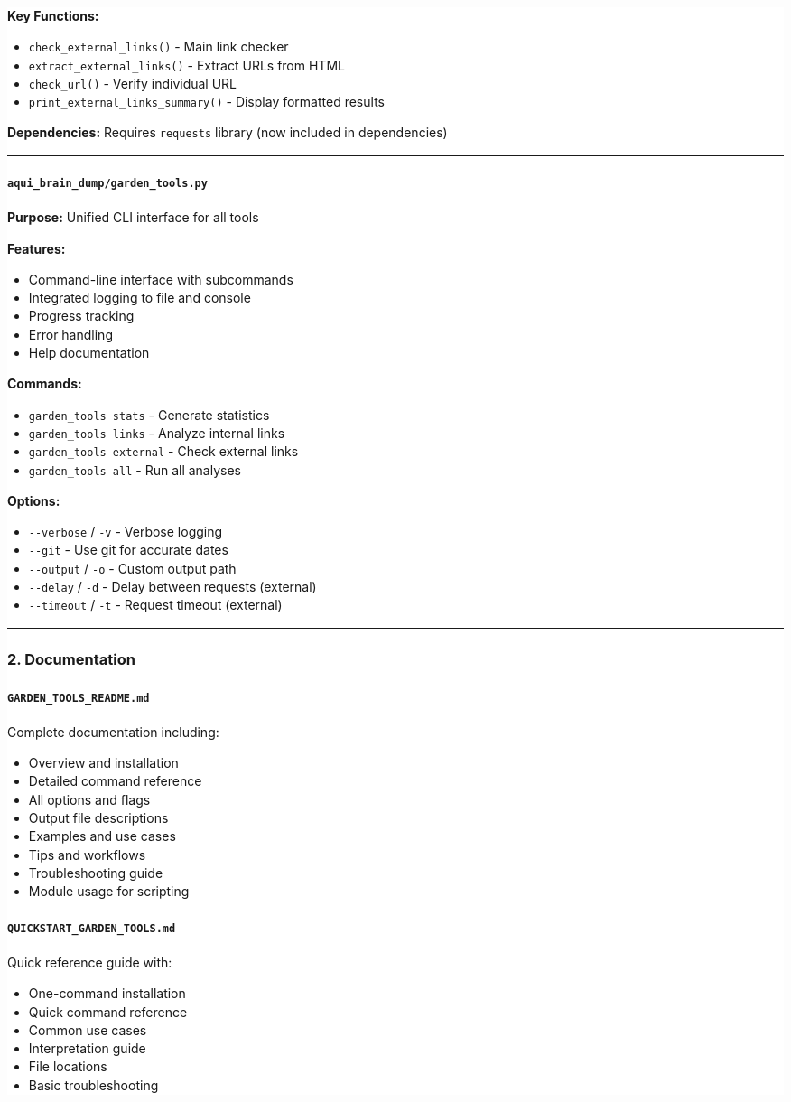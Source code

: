 **Key Functions:**
- `check_external_links()` - Main link checker
- `extract_external_links()` - Extract URLs from HTML
- `check_url()` - Verify individual URL
- `print_external_links_summary()` - Display formatted results

**Dependencies:** Requires `requests` library (now included in dependencies)

---

#### `aqui_brain_dump/garden_tools.py`
**Purpose:** Unified CLI interface for all tools

**Features:**
- Command-line interface with subcommands
- Integrated logging to file and console
- Progress tracking
- Error handling
- Help documentation

**Commands:**
- `garden_tools stats` - Generate statistics
- `garden_tools links` - Analyze internal links
- `garden_tools external` - Check external links
- `garden_tools all` - Run all analyses

**Options:**
- `--verbose` / `-v` - Verbose logging
- `--git` - Use git for accurate dates
- `--output` / `-o` - Custom output path
- `--delay` / `-d` - Delay between requests (external)
- `--timeout` / `-t` - Request timeout (external)

---

### 2. Documentation

#### `GARDEN_TOOLS_README.md`
Complete documentation including:
- Overview and installation
- Detailed command reference
- All options and flags
- Output file descriptions
- Examples and use cases
- Tips and workflows
- Troubleshooting guide
- Module usage for scripting

#### `QUICKSTART_GARDEN_TOOLS.md`
Quick reference guide with:
- One-command installation
- Quick command reference
- Common use cases
- Interpretation guide
- File locations
- Basic troubleshooting
